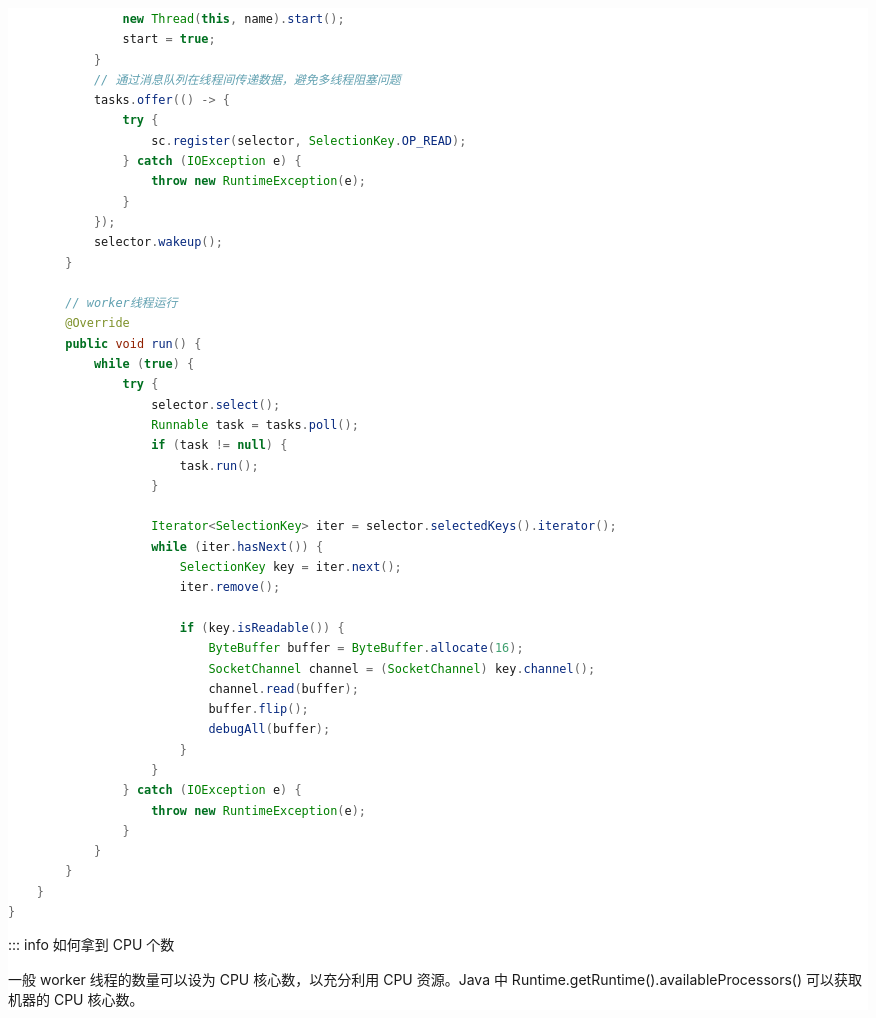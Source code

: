 ```java
                new Thread(this, name).start();
                start = true;
            }
            // 通过消息队列在线程间传递数据，避免多线程阻塞问题
            tasks.offer(() -> {
                try {
                    sc.register(selector, SelectionKey.OP_READ);
                } catch (IOException e) {
                    throw new RuntimeException(e);
                }
            });
            selector.wakeup();
        }
        
        // worker线程运行
        @Override
        public void run() {
            while (true) {
                try {
                    selector.select();
                    Runnable task = tasks.poll();
                    if (task != null) {
                        task.run();
                    }
                    
                    Iterator<SelectionKey> iter = selector.selectedKeys().iterator();
                    while (iter.hasNext()) {
                        SelectionKey key = iter.next();
                        iter.remove();
                        
                        if (key.isReadable()) {
                            ByteBuffer buffer = ByteBuffer.allocate(16);
                            SocketChannel channel = (SocketChannel) key.channel();
                            channel.read(buffer);
                            buffer.flip();
                            debugAll(buffer);
                        }
                    }
                } catch (IOException e) {
                    throw new RuntimeException(e);
                }
            }
        }
    }
}
```

::: info 如何拿到 CPU 个数

一般 worker 线程的数量可以设为 CPU 核心数，以充分利用 CPU 资源。Java 中 Runtime.getRuntime().availableProcessors() 可以获取机器的 CPU 核心数。
